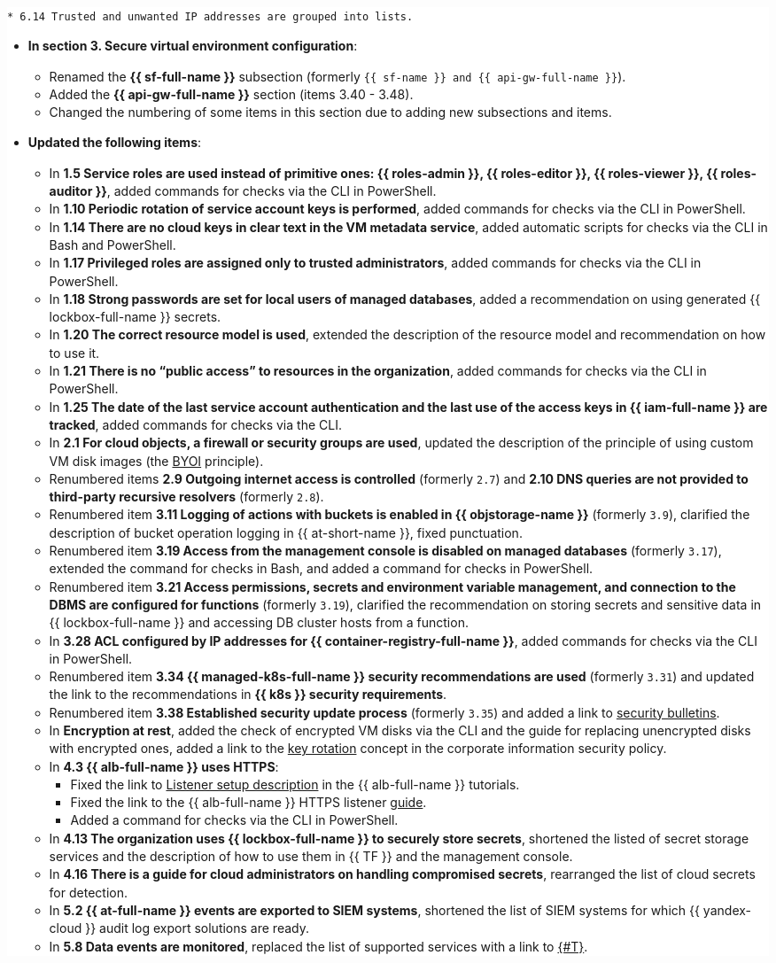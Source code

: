     * 6.14 Trusted and unwanted IP addresses are grouped into lists.

* **In section 3. Secure virtual environment configuration**:
    * Renamed the **{{ sf-full-name }}** subsection (formerly `{{ sf-name }} and {{ api-gw-full-name }}`).
    * Added the **{{ api-gw-full-name }}** section (items 3.40 - 3.48).
    * Changed the numbering of some items in this section due to adding new subsections and items.
    
* **Updated the following items**:
    * In **1.5 Service roles are used instead of primitive ones: {{ roles-admin }}, {{ roles-editor }}, {{ roles-viewer }}, {{ roles-auditor }}**, added commands for checks via the CLI in PowerShell.
    * In **1.10 Periodic rotation of service account keys is performed**, added commands for checks via the CLI in PowerShell.
    * In **1.14 There are no cloud keys in clear text in the VM metadata service**, added automatic scripts for checks via the CLI in Bash and PowerShell.
    * In **1.17 Privileged roles are assigned only to trusted administrators**, added commands for checks via the CLI in PowerShell.
    * In **1.18 Strong passwords are set for local users of managed databases**, added a recommendation on using generated {{ lockbox-full-name }} secrets.
    * In **1.20 The correct resource model is used**, extended the description of the resource model and recommendation on how to use it.
    * In **1.21 There is no <q>public access</q> to resources in the organization**, added commands for checks via the CLI in PowerShell.
    * In **1.25 The date of the last service account authentication and the last use of the access keys in {{ iam-full-name }} are tracked**, added commands for checks via the CLI.
    * In **2.1 For cloud objects, a firewall or security groups are used**, updated the description of the principle of using custom VM disk images (the [BYOI](https://en.wikipedia.org/wiki/Bring_your_own_operating_system) principle).
    * Renumbered items **2.9 Outgoing internet access is controlled** (formerly `2.7`) and **2.10 DNS queries are not provided to third-party recursive resolvers** (formerly `2.8`).
    * Renumbered item **3.11 Logging of actions with buckets is enabled in {{ objstorage-name }}** (formerly `3.9`), clarified the description of bucket operation logging in {{ at-short-name }}, fixed punctuation.
    * Renumbered item **3.19 Access from the management console is disabled on managed databases** (formerly `3.17`), extended the command for checks in Bash, and added a command for checks in PowerShell.
    * Renumbered item **3.21 Access permissions, secrets and environment variable management, and connection to the DBMS are configured for functions** (formerly `3.19`), clarified the recommendation on storing secrets and sensitive data in {{ lockbox-full-name }} and accessing DB cluster hosts from a function.
    * In **3.28 ACL configured by IP addresses for {{ container-registry-full-name }}**, added commands for checks via the CLI in PowerShell.
    * Renumbered item **3.34 {{ managed-k8s-full-name }} security recommendations are used** (formerly `3.31`) and updated the link to the recommendations in **{{ k8s }} security requirements**.
    * Renumbered item **3.38 Established security update process** (formerly `3.35`) and added a link to [security bulletins](../../../security/security-bulletins/index.md).
    * In **Encryption at rest**, added the check of encrypted VM disks via the CLI and the guide for replacing unencrypted disks with encrypted ones, added a link to the [key rotation](../../../kms/operations/key.md#rotate) concept in the corporate information security policy.
    * In **4.3 {{ alb-full-name }} uses HTTPS**:
        * Fixed the link to [Listener setup description](../../../application-load-balancer/concepts/application-load-balancer.md#listener) in the {{ alb-full-name }} tutorials.
        * Fixed the link to the {{ alb-full-name }} HTTPS listener [guide](../../../application-load-balancer/tutorials/tls-termination/index.md).
        * Added a command for checks via the CLI in PowerShell.
    * In **4.13 The organization uses {{ lockbox-full-name }} to securely store secrets**, shortened the listed of secret storage services and the description of how to use them in {{ TF }} and the management console.
    * In **4.16 There is a guide for cloud administrators on handling compromised secrets**, rearranged the list of cloud secrets for detection.
    * In **5.2 {{ at-full-name }} events are exported to SIEM systems**, shortened the list of SIEM systems for which {{ yandex-cloud }} audit log export solutions are ready.
    * In **5.8 Data events are monitored**, replaced the list of supported services with a link to [{#T}](../../../audit-trails/concepts/events-data-plane.md).